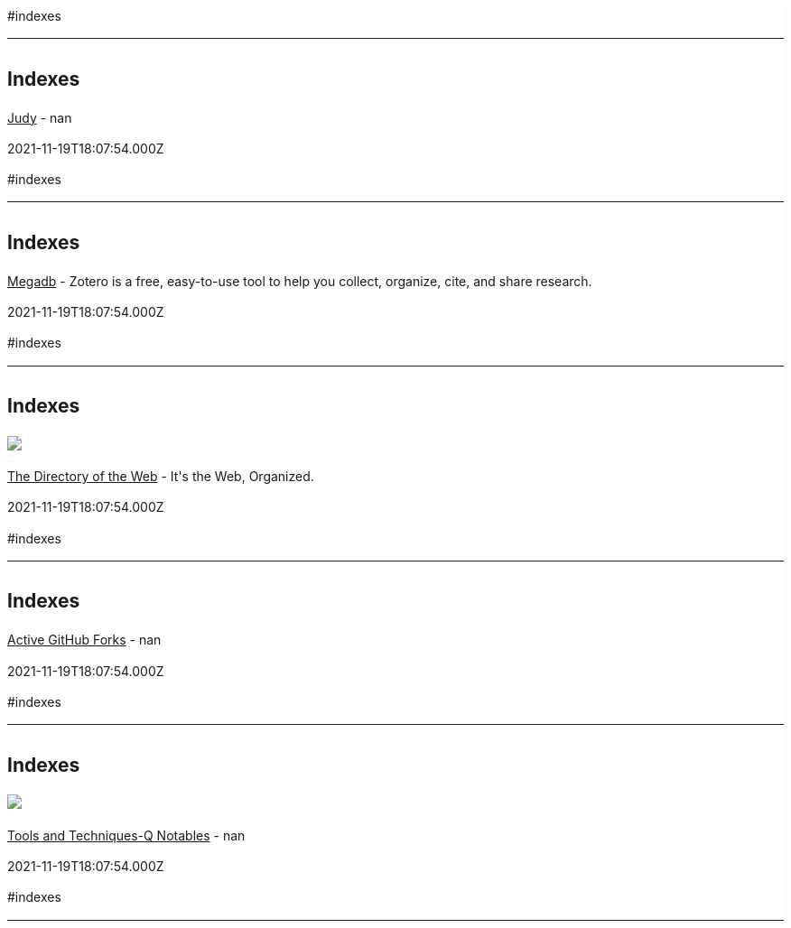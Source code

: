 #indexes

---

## Indexes

[Judy](https://megadb.tweakly.net/search) - nan

2021-11-19T18:07:54.000Z

#indexes

---

## Indexes

[Megadb](https://www.zotero.org) - Zotero is a free, easy-to-use tool to help you collect, organize, cite, and share research.

2021-11-19T18:07:54.000Z

#indexes

---

## Indexes

![](https://dmoztools.net/img/mozzie-banner.png)

[The Directory of the Web](http://dmoztools.net) - It's the Web, Organized.

2021-11-19T18:07:54.000Z

#indexes

---

## Indexes

[Active GitHub Forks](https://techgaun.github.io/active-forks) - nan

2021-11-19T18:07:54.000Z

#indexes

---

## Indexes

![](https://static.wixstatic.com/media/123e17_eb72efa80f0c4e5ab469d53ae7d9bc4b~mv2.png/v1/fill/w_518,h_257,al_c/123e17_eb72efa80f0c4e5ab469d53ae7d9bc4b~mv2.png)

[Tools and Techniques-Q Notables](https://www.qnotables.com/tools-and-techniques) - nan

2021-11-19T18:07:54.000Z

#indexes

---